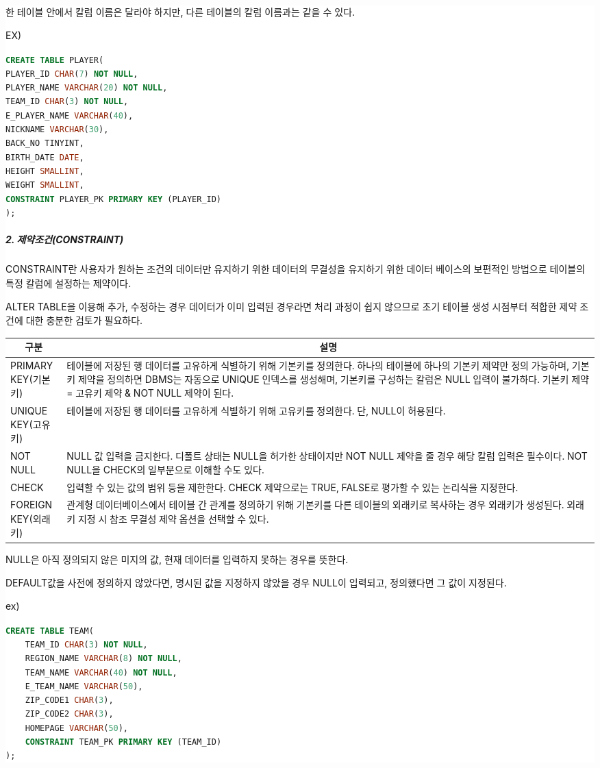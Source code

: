 

한 테이블 안에서 칼럼 이름은 달라야 하지만, 다른 테이블의 칼럼 이름과는 같을 수 있다.

EX)

```SQL
CREATE TABLE PLAYER(
PLAYER_ID CHAR(7) NOT NULL,
PLAYER_NAME VARCHAR(20) NOT NULL,
TEAM_ID CHAR(3) NOT NULL,
E_PLAYER_NAME VARCHAR(40),
NICKNAME VARCHAR(30),
BACK_NO TINYINT,
BIRTH_DATE DATE,
HEIGHT SMALLINT,
WEIGHT SMALLINT,
CONSTRAINT PLAYER_PK PRIMARY KEY (PLAYER_ID)
);
```



##### 2. 제약조건(CONSTRAINT)

CONSTRAINT란 사용자가 원하는 조건의 데이터만 유지하기 위한 데이터의 무결성을 유지하기 위한 데이터 베이스의 보편적인 방법으로 테이블의 특정 칼럼에 설정하는 제약이다.

ALTER TABLE을 이용해 추가, 수정하는 경우 데이터가 이미 입력된 경우라면 처리 과정이 쉽지 않으므로 초기 테이블 생성 시점부터 적합한 제약 조건에 대한 충분한 검토가 필요하다.

| 구분                | 설명                                                         |
| ------------------- | ------------------------------------------------------------ |
| PRIMARY KEY(기본키) | 테이블에 저장된 행 데이터를 고유하게 식별하기 위해 기본키를 정의한다. 하나의 테이블에 하나의 기본키 제약만 정의 가능하며, 기본키 제약을 정의하면 DBMS는 자동으로 UNIQUE 인덱스를 생성해며, 기본키를 구성하는 칼럼은 NULL 입력이 불가하다. 기본키 제약 = 고유키 제약 & NOT NULL 제약이 된다. |
| UNIQUE KEY(고유키)  | 테이블에 저장된 행 데이터를 고유하게 식별하기 위해 고유키를 정의한다. 단, NULL이 허용된다. |
| NOT NULL            | NULL 값 입력을 금지한다. 디폴트 상태는 NULL을 허가한 상태이지만 NOT NULL 제약을 줄 경우 해당 칼럼 입력은 필수이다. NOT NULL을 CHECK의 일부분으로 이해할 수도 있다. |
| CHECK               | 입력할 수 있는 값의 범위 등을 제한한다. CHECK 제약으로는 TRUE, FALSE로 평가할 수 있는 논리식을 지정한다. |
| FOREIGN KEY(외래키) | 관계형 데이터베이스에서 테이블 간 관계를 정의하기 위해 기본키를 다른 테이블의 외래키로 복사하는 경우 외래키가 생성된다. 외래키 지정 시 참조 무결성 제약 옵션을 선택할 수 있다. |

NULL은 아직 정의되지 않은 미지의 값, 현재 데이터를 입력하지 못하는 경우를 뜻한다.

DEFAULT값을 사전에 정의하지 않았다면, 명시된 값을 지정하지 않았을 경우 NULL이 입력되고, 정의했다면 그 값이 지정된다.

ex)

```sql
CREATE TABLE TEAM(
	TEAM_ID CHAR(3) NOT NULL,
	REGION_NAME VARCHAR(8) NOT NULL,
	TEAM_NAME VARCHAR(40) NOT NULL,
	E_TEAM_NAME VARCHAR(50),
	ZIP_CODE1 CHAR(3),
	ZIP_CODE2 CHAR(3),
	HOMEPAGE VARCHAR(50),
	CONSTRAINT TEAM_PK PRIMARY KEY (TEAM_ID)
);
```
